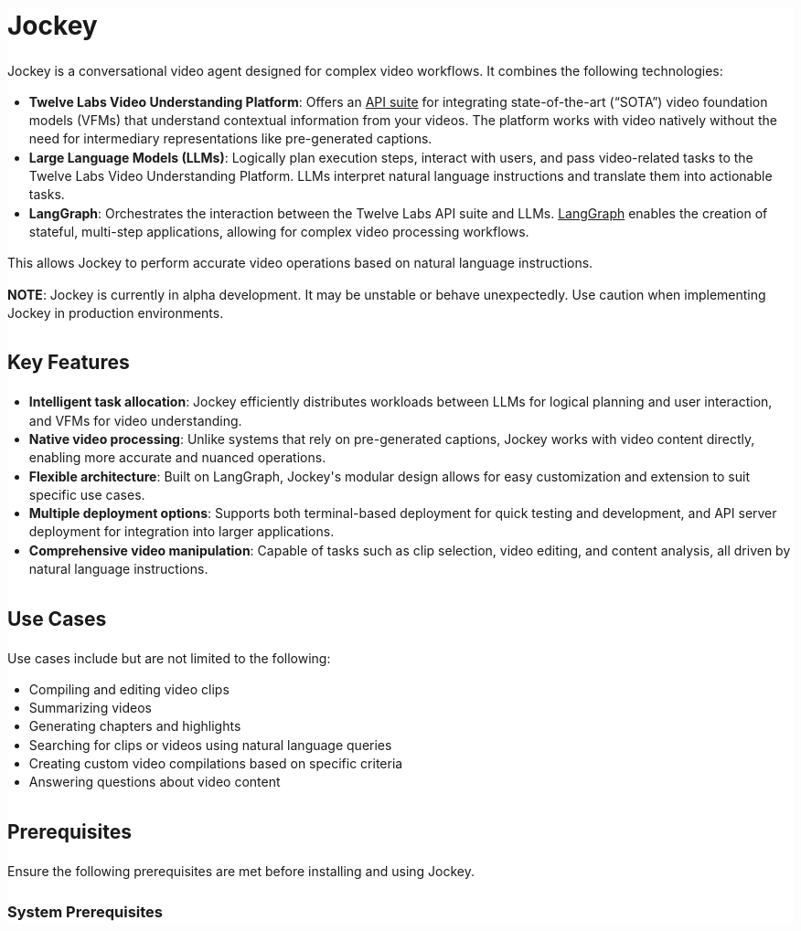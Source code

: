 # Jockey

Jockey is a conversational video agent designed for complex video workflows. It combines the following technologies:

- **Twelve Labs Video Understanding Platform**: Offers an [API suite](https://docs.twelvelabs.io/docs/introduction) for integrating state-of-the-art (“SOTA”) video foundation models (VFMs) that understand contextual information from your videos. The platform works with video natively without the need for intermediary representations like pre-generated captions.
- **Large Language Models (LLMs)**: Logically plan execution steps, interact with users, and pass video-related tasks to the Twelve Labs Video Understanding Platform. LLMs interpret natural language instructions and translate them into actionable tasks.
- **LangGraph**: Orchestrates the interaction between the Twelve Labs API suite and LLMs. [LangGraph](https://python.langchain.com/v0.1/docs/langgraph/) enables the creation of stateful, multi-step applications, allowing for complex video processing workflows.

This allows Jockey to perform accurate video operations based on natural language instructions.

**NOTE**: Jockey is currently in alpha development. It may be unstable or behave unexpectedly. Use caution when implementing Jockey in production environments.

## Key Features

- **Intelligent task allocation**: Jockey efficiently distributes workloads between LLMs for logical planning and user interaction, and VFMs for video understanding.
- **Native video processing**: Unlike systems that rely on pre-generated captions, Jockey works with video content directly, enabling more accurate and nuanced operations.
- **Flexible architecture**: Built on LangGraph, Jockey's modular design allows for easy customization and extension to suit specific use cases.
- **Multiple deployment options**: Supports both terminal-based deployment for quick testing and development, and API server deployment for integration into larger applications.
- **Comprehensive video manipulation**: Capable of tasks such as clip selection, video editing, and content analysis, all driven by natural language instructions.

## Use Cases

Use cases include but are not limited to the following:

- Compiling and editing video clips
- Summarizing videos
- Generating chapters and highlights
- Searching for clips or videos using natural language queries
- Creating custom video compilations based on specific criteria
- Answering questions about video content

## Prerequisites

Ensure the following prerequisites are met before installing and using Jockey.

### System Prerequisites
